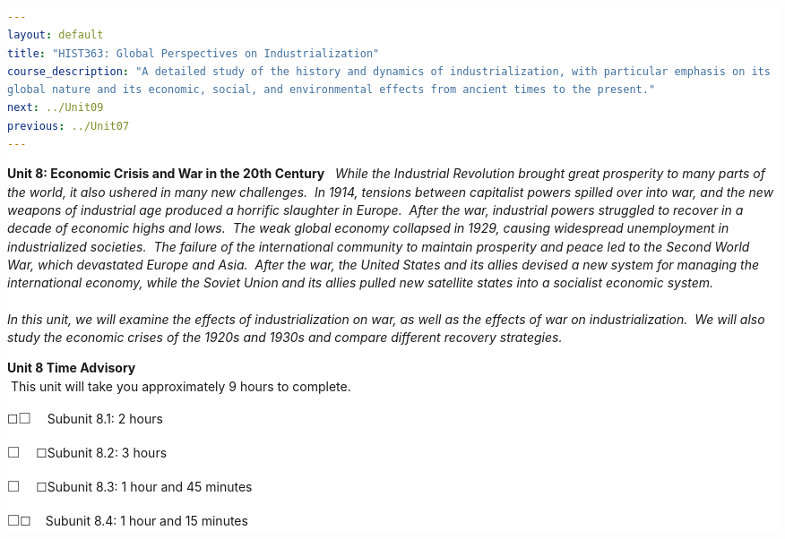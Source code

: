 ```yaml
---
layout: default
title: "HIST363: Global Perspectives on Industrialization"
course_description: "A detailed study of the history and dynamics of industrialization, with particular emphasis on its global nature and its economic, social, and environmental effects from ancient times to the present."
next: ../Unit09
previous: ../Unit07
---
```

**Unit 8: Economic Crisis and War in the 20th Century** <span
id="8"></span> 
**While the Industrial Revolution brought great prosperity to many parts
of the world, it also ushered in many new challenges.  In 1914, tensions
between capitalist powers spilled over into war, and the new weapons of
industrial age produced a horrific slaughter in Europe.  After the war,
industrial powers struggled to recover in a decade of economic highs and
lows.  The weak global economy collapsed in 1929, causing widespread
unemployment in industrialized societies.  The failure of the
international community to maintain prosperity and peace led to the
Second World War, which devastated Europe and Asia.  After the war, the
United States and its allies devised a new system for managing the
international economy, while the Soviet Union and its allies pulled new
satellite states into a socialist economic system.*  
    
 *In this unit, we will examine the effects of industrialization on war,
as well as the effects of war on industrialization.  We will also study
the economic crises of the 1920s and 1930s and compare different
recovery strategies.**

**Unit 8 Time Advisory**  
 This unit will take you approximately 9 hours to complete.  
  
 ☐<span
style="color: rgb(85, 85, 85); font-family: 'Myriad Pro', 'Gill Sans', 'Gill Sans MT', Calibri, sans-serif; font-size: 16px; line-height: 24px; text-align: left; -webkit-text-size-adjust: none; ">☐
   </span>Subunit 8.1: 2 hours  
  
 <span
style="color: rgb(85, 85, 85); font-family: 'Myriad Pro', 'Gill Sans', 'Gill Sans MT', Calibri, sans-serif; font-size: 16px; line-height: 24px; text-align: left; -webkit-text-size-adjust: none; ">☐
   </span>☐Subunit 8.2: 3 hours  
  
 <span
style="color: rgb(85, 85, 85); font-family: 'Myriad Pro', 'Gill Sans', 'Gill Sans MT', Calibri, sans-serif; font-size: 16px; line-height: 24px; text-align: left; -webkit-text-size-adjust: none; ">☐
   </span>☐Subunit 8.3: 1 hour and 45 minutes  
  
 <span
style="color: rgb(85, 85, 85); font-family: 'Myriad Pro', 'Gill Sans', 'Gill Sans MT', Calibri, sans-serif; font-size: 16px; line-height: 24px; text-align: left; -webkit-text-size-adjust: none; ">☐</span>☐
   Subunit 8.4: 1 hour and 15 minutes  
  